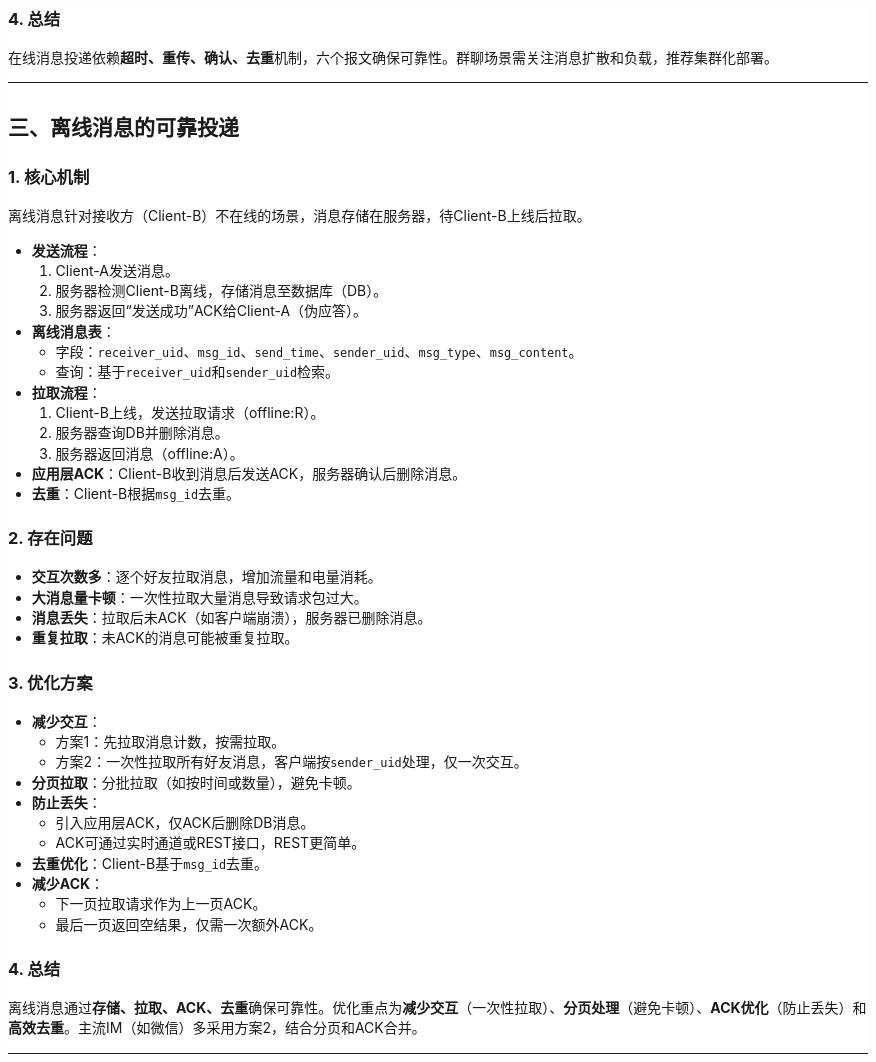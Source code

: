 ### 4. 总结

在线消息投递依赖**超时、重传、确认、去重**机制，六个报文确保可靠性。群聊场景需关注消息扩散和负载，推荐集群化部署。

---

## 三、离线消息的可靠投递

### 1. 核心机制

离线消息针对接收方（Client-B）不在线的场景，消息存储在服务器，待Client-B上线后拉取。

- **发送流程**：
    1. Client-A发送消息。
    2. 服务器检测Client-B离线，存储消息至数据库（DB）。
    3. 服务器返回“发送成功”ACK给Client-A（伪应答）。
- **离线消息表**：
    - 字段：`receiver_uid`、`msg_id`、`send_time`、`sender_uid`、`msg_type`、`msg_content`。
    - 查询：基于`receiver_uid`和`sender_uid`检索。
- **拉取流程**：
    1. Client-B上线，发送拉取请求（offline:R）。
    2. 服务器查询DB并删除消息。
    3. 服务器返回消息（offline:A）。
- **应用层ACK**：Client-B收到消息后发送ACK，服务器确认后删除消息。
- **去重**：Client-B根据`msg_id`去重。

### 2. 存在问题

- **交互次数多**：逐个好友拉取消息，增加流量和电量消耗。
- **大消息量卡顿**：一次性拉取大量消息导致请求包过大。
- **消息丢失**：拉取后未ACK（如客户端崩溃），服务器已删除消息。
- **重复拉取**：未ACK的消息可能被重复拉取。

### 3. 优化方案

- **减少交互**：
    - 方案1：先拉取消息计数，按需拉取。
    - 方案2：一次性拉取所有好友消息，客户端按`sender_uid`处理，仅一次交互。
- **分页拉取**：分批拉取（如按时间或数量），避免卡顿。
- **防止丢失**：
    - 引入应用层ACK，仅ACK后删除DB消息。
    - ACK可通过实时通道或REST接口，REST更简单。
- **去重优化**：Client-B基于`msg_id`去重。
- **减少ACK**：
    - 下一页拉取请求作为上一页ACK。
    - 最后一页返回空结果，仅需一次额外ACK。

### 4. 总结

离线消息通过**存储、拉取、ACK、去重**确保可靠性。优化重点为**减少交互**（一次性拉取）、**分页处理**（避免卡顿）、**ACK优化**（防止丢失）和**高效去重**。主流IM（如微信）多采用方案2，结合分页和ACK合并。

---